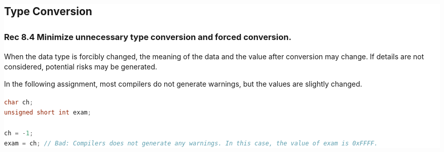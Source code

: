 ## <a name="c8-3"></a>Type Conversion

### <a name="a8-4"></a>Rec 8.4 Minimize unnecessary type conversion and forced conversion.

When the data type is forcibly changed, the meaning of the data and the value after conversion may change. If details are not considered, potential risks may be generated.

In the following assignment, most compilers do not generate warnings, but the values are slightly changed.

```c
char ch;
unsigned short int exam;

ch = -1;
exam = ch; // Bad: Compilers does not generate any warnings. In this case, the value of exam is 0xFFFF.
```